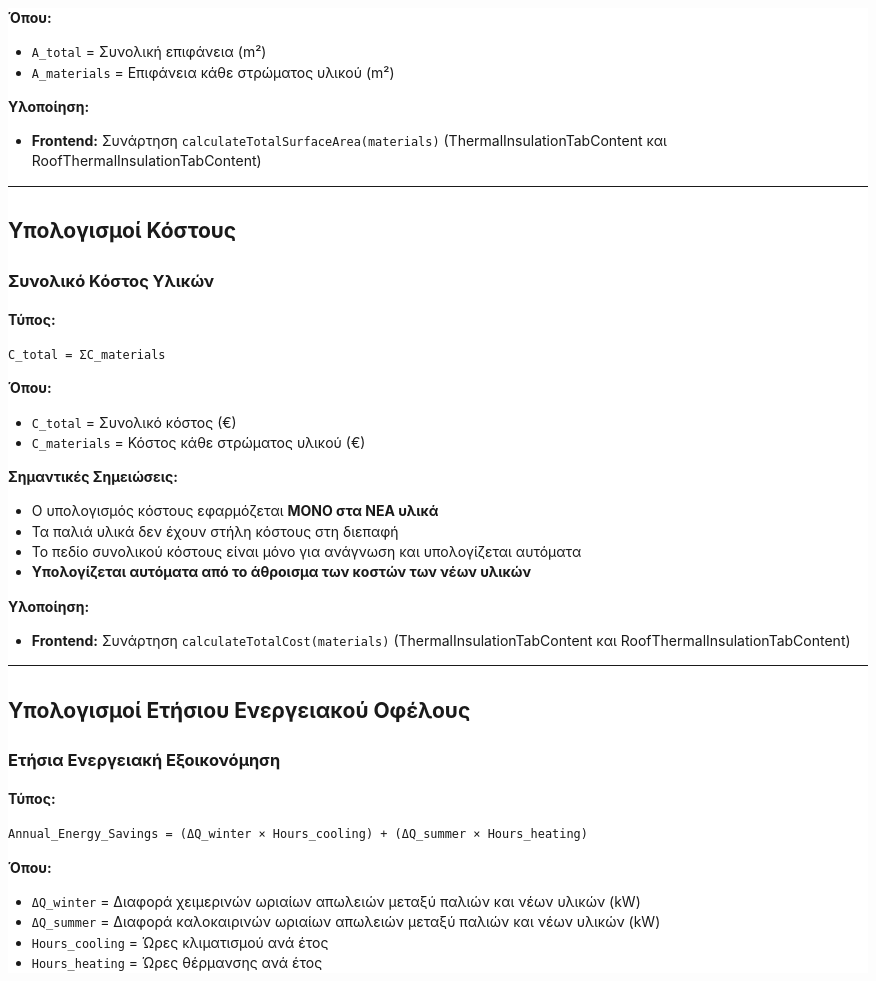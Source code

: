 **Όπου:**

- `A_total` = Συνολική επιφάνεια (m²)
- `A_materials` = Επιφάνεια κάθε στρώματος υλικού (m²)

**Υλοποίηση:**

- **Frontend:** Συνάρτηση `calculateTotalSurfaceArea(materials)` (ThermalInsulationTabContent και RoofThermalInsulationTabContent)

---

## Υπολογισμοί Κόστους

### Συνολικό Κόστος Υλικών

**Τύπος:**

```
C_total = ΣC_materials
```

**Όπου:**

- `C_total` = Συνολικό κόστος (€)
- `C_materials` = Κόστος κάθε στρώματος υλικού (€)

**Σημαντικές Σημειώσεις:**

- Ο υπολογισμός κόστους εφαρμόζεται **ΜΟΝΟ στα ΝΕΑ υλικά**
- Τα παλιά υλικά δεν έχουν στήλη κόστους στη διεπαφή
- Το πεδίο συνολικού κόστους είναι μόνο για ανάγνωση και υπολογίζεται αυτόματα
- **Υπολογίζεται αυτόματα από το άθροισμα των κοστών των νέων υλικών**

**Υλοποίηση:**

- **Frontend:** Συνάρτηση `calculateTotalCost(materials)` (ThermalInsulationTabContent και RoofThermalInsulationTabContent)

---

## Υπολογισμοί Ετήσιου Ενεργειακού Οφέλους

### Ετήσια Ενεργειακή Εξοικονόμηση

**Τύπος:**

```
Annual_Energy_Savings = (ΔQ_winter × Hours_cooling) + (ΔQ_summer × Hours_heating)
```

**Όπου:**

- `ΔQ_winter` = Διαφορά χειμερινών ωριαίων απωλειών μεταξύ παλιών και νέων υλικών (kW)
- `ΔQ_summer` = Διαφορά καλοκαιρινών ωριαίων απωλειών μεταξύ παλιών και νέων υλικών (kW)
- `Hours_cooling` = Ώρες κλιματισμού ανά έτος
- `Hours_heating` = Ώρες θέρμανσης ανά έτος
